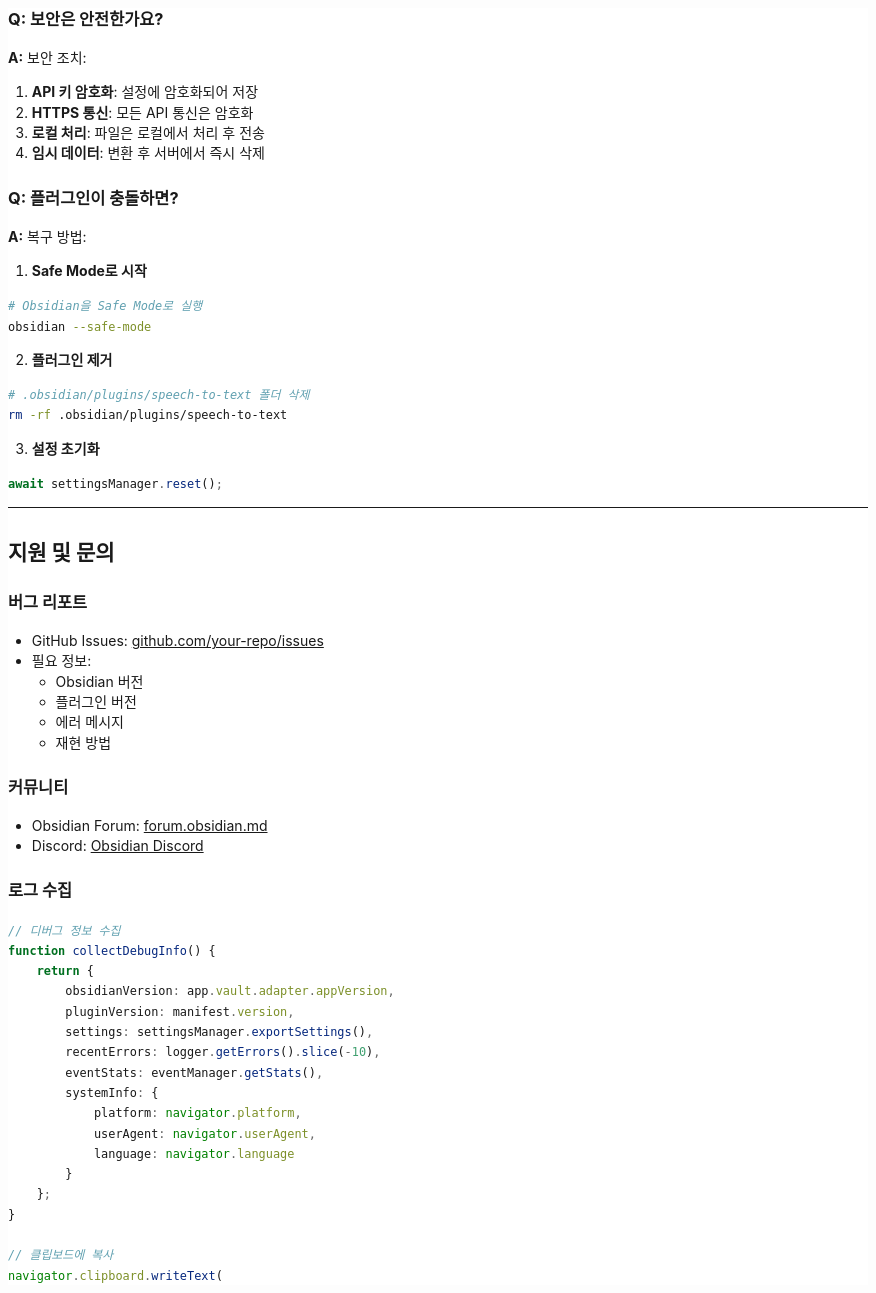 ### Q: 보안은 안전한가요?

**A:** 보안 조치:

1. **API 키 암호화**: 설정에 암호화되어 저장
2. **HTTPS 통신**: 모든 API 통신은 암호화
3. **로컬 처리**: 파일은 로컬에서 처리 후 전송
4. **임시 데이터**: 변환 후 서버에서 즉시 삭제

### Q: 플러그인이 충돌하면?

**A:** 복구 방법:

1. **Safe Mode로 시작**
```bash
# Obsidian을 Safe Mode로 실행
obsidian --safe-mode
```

2. **플러그인 제거**
```bash
# .obsidian/plugins/speech-to-text 폴더 삭제
rm -rf .obsidian/plugins/speech-to-text
```

3. **설정 초기화**
```typescript
await settingsManager.reset();
```

---

## 지원 및 문의

### 버그 리포트
- GitHub Issues: [github.com/your-repo/issues](https://github.com)
- 필요 정보:
  - Obsidian 버전
  - 플러그인 버전
  - 에러 메시지
  - 재현 방법

### 커뮤니티
- Obsidian Forum: [forum.obsidian.md](https://forum.obsidian.md)
- Discord: [Obsidian Discord](https://discord.gg/obsidianmd)

### 로그 수집
```typescript
// 디버그 정보 수집
function collectDebugInfo() {
    return {
        obsidianVersion: app.vault.adapter.appVersion,
        pluginVersion: manifest.version,
        settings: settingsManager.exportSettings(),
        recentErrors: logger.getErrors().slice(-10),
        eventStats: eventManager.getStats(),
        systemInfo: {
            platform: navigator.platform,
            userAgent: navigator.userAgent,
            language: navigator.language
        }
    };
}

// 클립보드에 복사
navigator.clipboard.writeText(
```